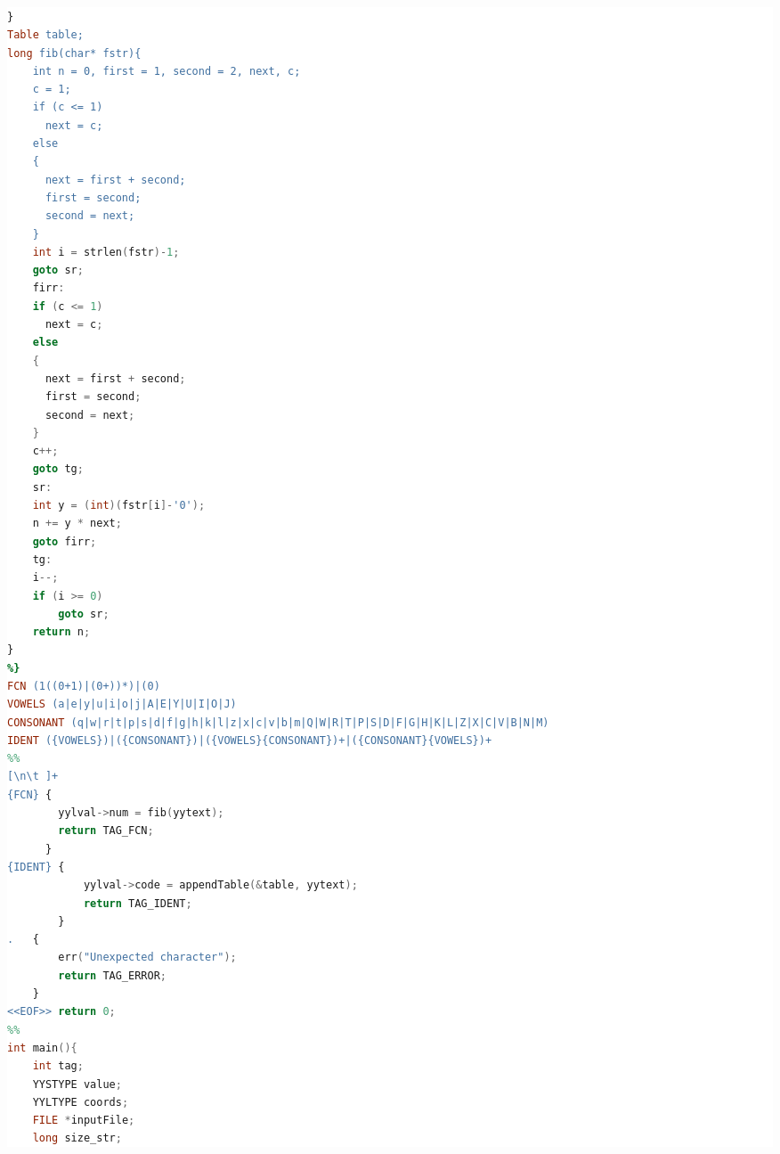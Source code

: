 ```lex
}
Table table;
long fib(char* fstr){
    int n = 0, first = 1, second = 2, next, c;
    c = 1;
    if (c <= 1)
      next = c;
    else
    {
      next = first + second;
      first = second;
      second = next;
    }
    int i = strlen(fstr)-1;
    goto sr;
    firr:
    if (c <= 1)
      next = c;
    else
    {
      next = first + second;
      first = second;
      second = next;
    }
    c++;
    goto tg;
    sr:
    int y = (int)(fstr[i]-'0');
    n += y * next;
    goto firr;
    tg:
    i--;
    if (i >= 0)
        goto sr;
    return n;
}
%}
FCN (1((0+1)|(0+))*)|(0)
VOWELS (a|e|y|u|i|o|j|A|E|Y|U|I|O|J)
CONSONANT (q|w|r|t|p|s|d|f|g|h|k|l|z|x|c|v|b|m|Q|W|R|T|P|S|D|F|G|H|K|L|Z|X|C|V|B|N|M)
IDENT ({VOWELS})|({CONSONANT})|({VOWELS}{CONSONANT})+|({CONSONANT}{VOWELS})+
%%
[\n\t ]+
{FCN} {
        yylval->num = fib(yytext);
        return TAG_FCN;
      }
{IDENT} {
            yylval->code = appendTable(&table, yytext);
            return TAG_IDENT;
        } 
.   {
        err("Unexpected character");
        return TAG_ERROR;
    }
<<EOF>> return 0;
%%
int main(){
    int tag;
    YYSTYPE value;
    YYLTYPE coords;
    FILE *inputFile;
	long size_str;
```
